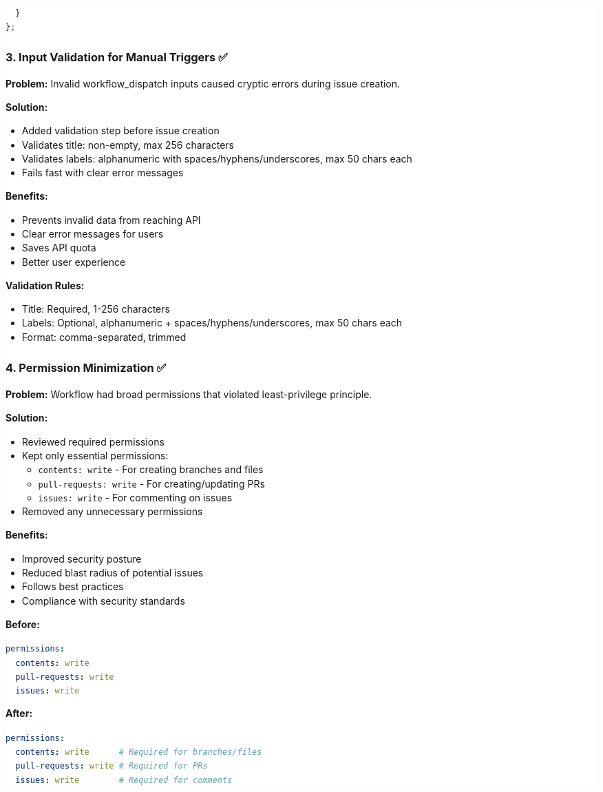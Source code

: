 ```javascript
  }
};
```

### 3. Input Validation for Manual Triggers ✅

**Problem:** Invalid workflow_dispatch inputs caused cryptic errors during issue creation.

**Solution:**
- Added validation step before issue creation
- Validates title: non-empty, max 256 characters
- Validates labels: alphanumeric with spaces/hyphens/underscores, max 50 chars each
- Fails fast with clear error messages

**Benefits:**
- Prevents invalid data from reaching API
- Clear error messages for users
- Saves API quota
- Better user experience

**Validation Rules:**
- Title: Required, 1-256 characters
- Labels: Optional, alphanumeric + spaces/hyphens/underscores, max 50 chars each
- Format: comma-separated, trimmed

### 4. Permission Minimization ✅

**Problem:** Workflow had broad permissions that violated least-privilege principle.

**Solution:**
- Reviewed required permissions
- Kept only essential permissions:
  - `contents: write` - For creating branches and files
  - `pull-requests: write` - For creating/updating PRs
  - `issues: write` - For commenting on issues
- Removed any unnecessary permissions

**Benefits:**
- Improved security posture
- Reduced blast radius of potential issues
- Follows best practices
- Compliance with security standards

**Before:**
```yaml
permissions:
  contents: write
  pull-requests: write
  issues: write
```

**After:**
```yaml
permissions:
  contents: write      # Required for branches/files
  pull-requests: write # Required for PRs
  issues: write        # Required for comments
```
